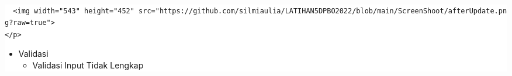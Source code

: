       <img width="543" height="452" src="https://github.com/silmiaulia/LATIHAN5DPBO2022/blob/main/ScreenShoot/afterUpdate.png?raw=true">
    </p>
- Validasi 
  - Validasi Input Tidak Lengkap
     <p align="left">
